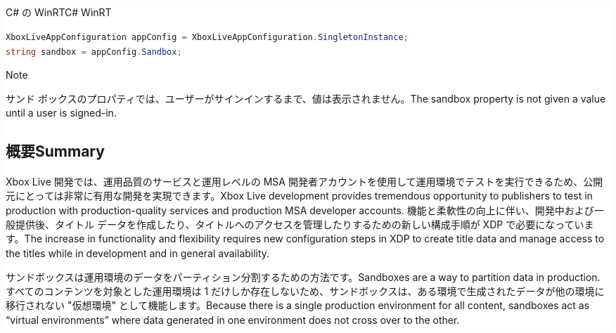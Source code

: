 <span data-ttu-id="858d2-309">C# の WinRT</span><span class="sxs-lookup"><span data-stu-id="858d2-309">C# WinRT</span></span>
```csharp
XboxLiveAppConfiguration appConfig = XboxLiveAppConfiguration.SingletonInstance;
string sandbox = appConfig.Sandbox;
```

> [!NOTE]
> <span data-ttu-id="858d2-310">サンド ボックスのプロパティでは、ユーザーがサインインするまで、値は表示されません。</span><span class="sxs-lookup"><span data-stu-id="858d2-310">The sandbox property is not given a value until a user is signed-in.</span></span>

## <a name="summary"></a><span data-ttu-id="858d2-311">概要</span><span class="sxs-lookup"><span data-stu-id="858d2-311">Summary</span></span>

<span data-ttu-id="858d2-312">Xbox Live 開発では、運用品質のサービスと運用レベルの MSA 開発者アカウントを使用して運用環境でテストを実行できるため、公開元にとっては非常に有用な開発を実現できます。</span><span class="sxs-lookup"><span data-stu-id="858d2-312">Xbox Live development provides tremendous opportunity to publishers to test in production with production-quality services and production MSA developer accounts.</span></span> <span data-ttu-id="858d2-313">機能と柔軟性の向上に伴い、開発中および一般提供後、タイトル データを作成したり、タイトルへのアクセスを管理したりするための新しい構成手順が XDP で必要になっています。</span><span class="sxs-lookup"><span data-stu-id="858d2-313">The increase in functionality and flexibility requires new configuration steps in XDP to create title data and manage access to the titles while in development and in general availability.</span></span>

<span data-ttu-id="858d2-314">サンドボックスは運用環境のデータをパーティション分割するための方法です。</span><span class="sxs-lookup"><span data-stu-id="858d2-314">Sandboxes are a way to partition data in production.</span></span> <span data-ttu-id="858d2-315">すべてのコンテンツを対象とした運用環境は 1 だけしか存在しないため、サンドボックスは、ある環境で生成されたデータが他の環境に移行されない "仮想環境" として機能します。</span><span class="sxs-lookup"><span data-stu-id="858d2-315">Because there is a single production environment for all content, sandboxes act as “virtual environments” where data generated in one environment does not cross over to the other.</span></span>
